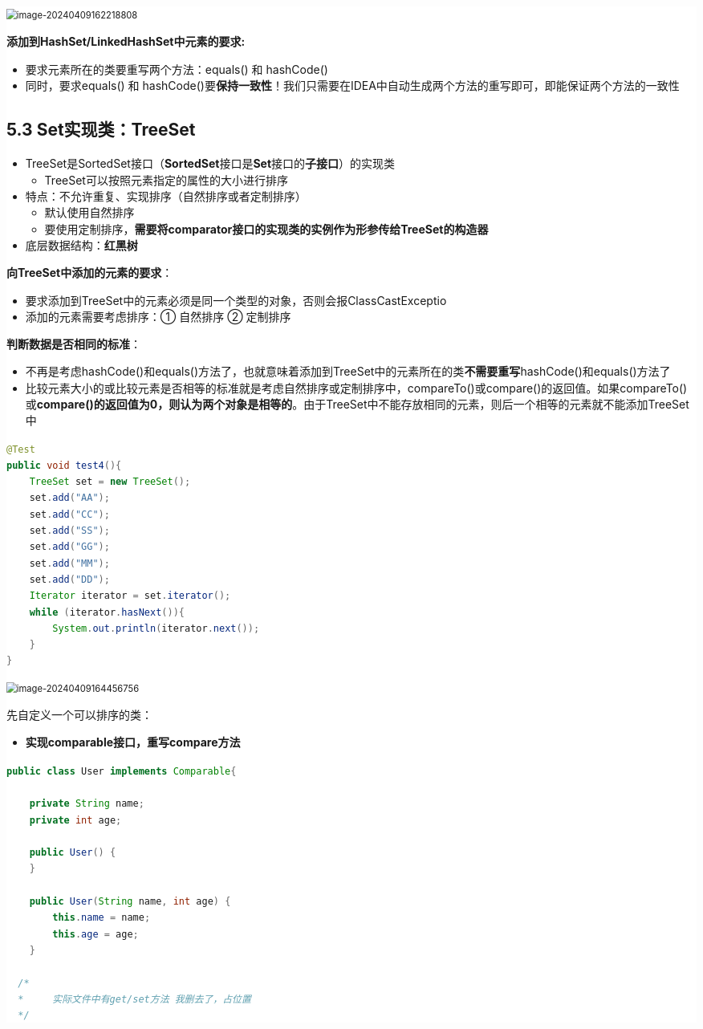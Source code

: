 <img src="E:\Notes\JavaSE\assets\image-20240409162218808.png" alt="image-20240409162218808" style="zoom:80%;" />

**添加到HashSet/LinkedHashSet中元素的要求:**

- 要求元素所在的类要重写两个方法：equals() 和 hashCode()
- 同时，要求equals() 和 hashCode()要**保持一致性**！我们只需要在IDEA中自动生成两个方法的重写即可，即能保证两个方法的一致性

## 5.3 Set实现类：TreeSet

- TreeSet是SortedSet接口（**SortedSet**接口是**Set**接口的**子接口**）的实现类
  - TreeSet可以按照元素指定的属性的大小进行排序
- 特点：不允许重复、实现排序（自然排序或者定制排序）
  - 默认使用自然排序
  - 要使用定制排序，**需要将comparator接口的实现类的实例作为形参传给TreeSet的构造器**
- 底层数据结构：**红黑树**

**向TreeSet中添加的元素的要求**：

- 要求添加到TreeSet中的元素必须是同一个类型的对象，否则会报ClassCastExceptio
- 添加的元素需要考虑排序：① 自然排序 ② 定制排序

**判断数据是否相同的标准**：

- 不再是考虑hashCode()和equals()方法了，也就意味着添加到TreeSet中的元素所在的类**不需要重写**hashCode()和equals()方法了
- 比较元素大小的或比较元素是否相等的标准就是考虑自然排序或定制排序中，compareTo()或compare()的返回值。如果compareTo()或**compare()的返回值为0，则认为两个对象是相等的**。由于TreeSet中不能存放相同的元素，则后一个相等的元素就不能添加TreeSet中

```java
@Test
public void test4(){
    TreeSet set = new TreeSet();
    set.add("AA");
    set.add("CC");
    set.add("SS");
    set.add("GG");
    set.add("MM");
    set.add("DD");
    Iterator iterator = set.iterator();
    while (iterator.hasNext()){
        System.out.println(iterator.next());
    }
}
```

<img src="E:\Notes\JavaSE\assets\image-20240409164456756.png" alt="image-20240409164456756" style="zoom: 80%;" />

先自定义一个可以排序的类：

- **实现comparable接口，重写compare方法**

```java
public class User implements Comparable{

    private String name;
    private int age;

    public User() {
    }

    public User(String name, int age) {
        this.name = name;
        this.age = age;
    }

  /*
  * 	实际文件中有get/set方法 我删去了，占位置
  */

```